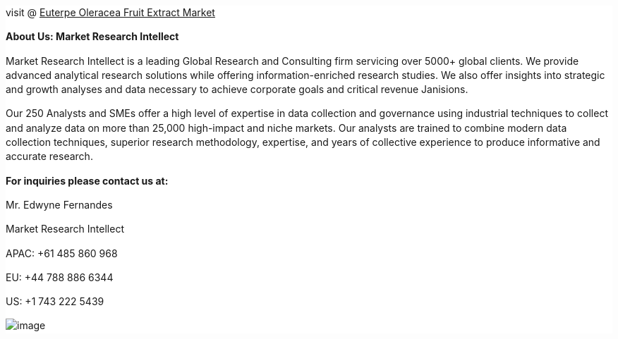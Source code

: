 visit&nbsp;@</strong>&nbsp;</span><span class="font-[700]"><a href="https://www.marketresearchintellect.com/product/global-euterpe-oleracea-fruit-extract-market/?utm_source=Linkedin&utm_medium=863" target="_blank" data-tracking-control-name="article-ssr-frontend-pulse_little-text-block" data-tracking-will-navigate="" data-test-link="">Euterpe Oleracea Fruit Extract Market</a></span></p><p><strong><span class="font-[700]">About Us: Market Research Intellect</span></strong></p><p><span class="">Market Research Intellect is a leading Global Research and Consulting firm servicing over 5000+ global clients. We provide advanced analytical research solutions while offering information-enriched research studies.&nbsp;</span>We also offer insights into strategic and growth analyses and data necessary to achieve corporate goals and critical revenue Janisions.</p><p><span class="">Our 250 Analysts and SMEs offer a high level of expertise in data collection and governance using industrial techniques to collect and analyze data on more than 25,000 high-impact and niche markets. Our analysts are trained to combine modern data collection techniques, superior research methodology, expertise, and years of collective experience to produce informative and accurate research.</span></p><p><strong>For inquiries please contact us at:</strong></p><p>Mr. Edwyne Fernandes</p><p>Market Research Intellect</p><p>APAC: +61 485 860 968</p><p>EU: +44 788 886 6344</p><p>US: +1 743 222 5439</p>
![image](https://github.com/user-attachments/assets/6d3febd4-c189-4fa8-8a9b-5ee2a4dd4f29)
